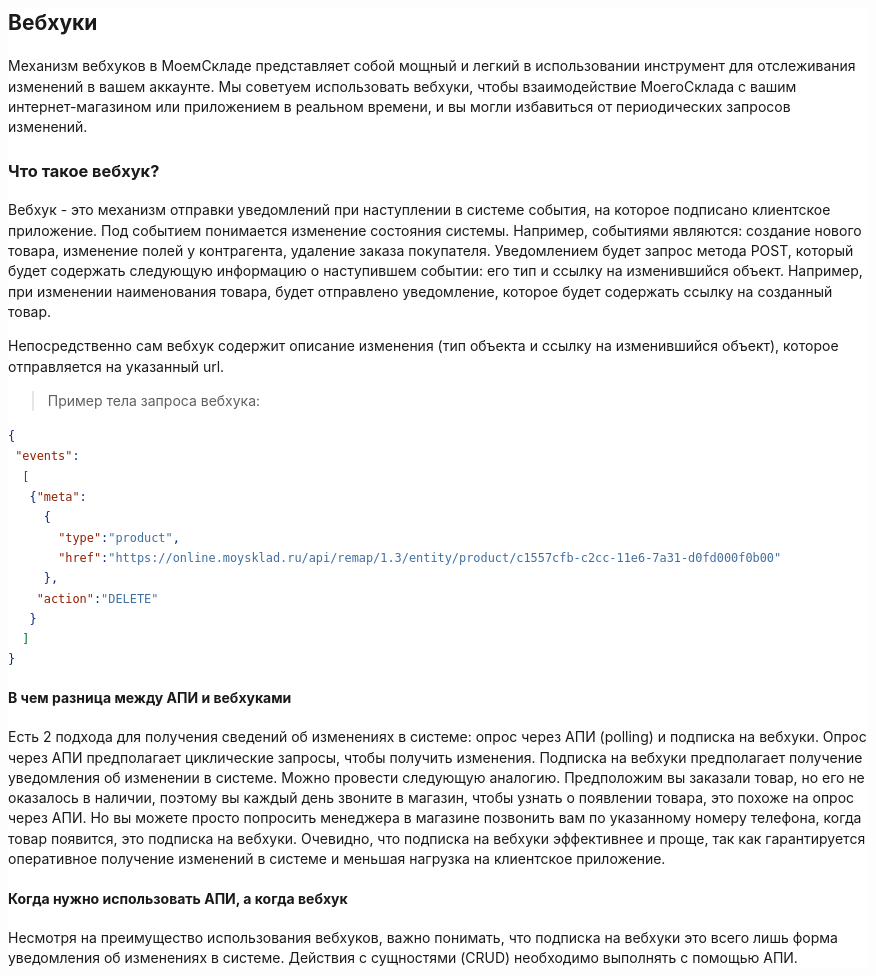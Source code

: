 ## Вебхуки
Механизм вебхуков в МоемСкладе представляет собой мощный и легкий в использовании инструмент для отслеживания изменений в вашем аккаунте. 
Мы советуем использовать вебхуки, чтобы взаимодействие МоегоСклада с вашим интернет-магазином или приложением в реальном времени, и вы могли избавиться от периодических запросов изменений.

### Что такое вебхук?
Вебхук - это механизм отправки уведомлений при наступлении в системе события, на которое подписано клиентское приложение. Под событием понимается изменение состояния системы. Например, событиями являются: создание нового товара, изменение полей у контрагента, удаление заказа покупателя. Уведомлением будет запрос метода POST, который будет содержать следующую информацию о наступившем событии: его тип и ссылку на изменившийся объект. Например, при изменении наименования товара, будет отправлено уведомление, которое будет содержать ссылку на созданный товар.

Непосредственно сам вебхук содержит описание изменения (тип объекта и ссылку на изменившийся объект), которое отправляется на указанный url.

> Пример тела запроса вебхука:

```json
{
 "events":
  [
   {"meta":
     {
       "type":"product",
       "href":"https://online.moysklad.ru/api/remap/1.3/entity/product/c1557cfb-c2cc-11e6-7a31-d0fd000f0b00"
     },
    "action":"DELETE"
   }
  ]
}
```

#### В чем разница между АПИ и вебхуками
Есть 2 подхода для получения сведений об изменениях в системе: опрос через АПИ (polling) и подписка на вебхуки.
Опрос через АПИ предполагает циклические запросы, чтобы получить изменения. Подписка на вебхуки предполагает получение уведомления об изменении в системе. 
Можно провести следующую аналогию. Предположим вы заказали товар, но его не оказалось в наличии, поэтому вы каждый день звоните в магазин, чтобы узнать о появлении товара, это похоже на опрос через АПИ. Но вы можете просто попросить менеджера в магазине позвонить вам по указанному номеру телефона, когда товар появится, это подписка на вебхуки.
Очевидно, что подписка на вебхуки эффективнее и проще, так как гарантируется оперативное получение изменений в системе и меньшая нагрузка на клиентское приложение.

#### Когда нужно использовать АПИ, а когда вебхук
Несмотря на преимущество использования вебхуков, важно понимать, что подписка на вебхуки это всего лишь форма уведомления об изменениях в системе. Действия с сущностями (CRUD) необходимо выполнять с помощью АПИ.
